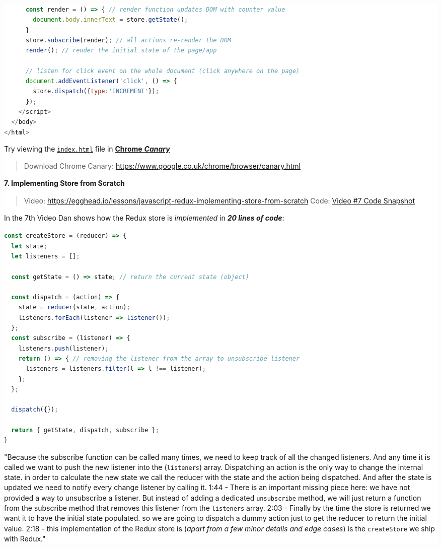 ```js
      const render = () => { // render function updates DOM with counter value
        document.body.innerText = store.getState();
      }
      store.subscribe(render); // all actions re-render the DOM
      render(); // render the initial state of the page/app

      // listen for click event on the whole document (click anywhere on the page)
      document.addEventListener('click', () => {
        store.dispatch({type:'INCREMENT'});
      });
    </script>
  </body>
</html>
```

Try viewing the [`index.html`](https://github.com/nelsonic/learn-redux/blob/2430c6e95eacd61ebf7ff4a660cc64e80c9e883e/index.html) file in [**Chrome** _**Canary**_](https://github.com/nelsonic/learn-redux/issues/5#issue-123923845)

> Download Chrome Canary: https://www.google.co.uk/chrome/browser/canary.html

**7. Implementing Store from Scratch**

> Video: https://egghead.io/lessons/javascript-redux-implementing-store-from-scratch Code: [Video #7 Code Snapshot](https://github.com/nelsonic/learn-redux/blob/17432aacb7e75702fe66338d9eacf27ffcca33c7/index.html#L15-L43)

In the 7th Video Dan shows how the Redux store is _implemented_ in _**20 lines of code**_:

```js
const createStore = (reducer) => {
  let state;
  let listeners = [];

  const getState = () => state; // return the current state (object)

  const dispatch = (action) => {
    state = reducer(state, action);
    listeners.forEach(listener => listener());
  };
  const subscribe = (listener) => {
    listeners.push(listener);
    return () => { // removing the listener from the array to unsubscribe listener
      listeners = listeners.filter(l => l !== listener);
    };
  };

  dispatch({});

  return { getState, dispatch, subscribe };
}
```

"Because the subscribe function can be called many times, we need to keep track of all the changed listeners. And any time it is called we want to push the new listener into the (`listeners`) array. Dispatching an action is the only way to change the internal state. in order to calculate the new state we call the reducer with the state and the action being dispatched. And after the state is updated we need to notify every change listener by calling it. 1:44 - There is an important missing piece here: we have not provided a way to unsubscribe a listener. But instead of adding a dedicated `unsubscribe` method, we will just return a function from the subscribe method that removes this listener from the `listeners` array. 2:03 - Finally by the time the store is returned we want it to have the initial state populated. so we are going to dispatch a dummy action just to get the reducer to return the initial value. 2:18 - this implementation of the Redux store is (_apart from a few minor details and edge cases_) is the `createStore` we ship with Redux."
